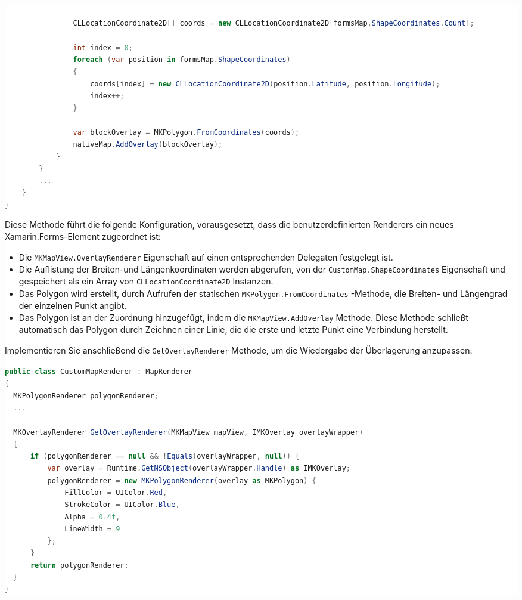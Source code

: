 ```csharp

                CLLocationCoordinate2D[] coords = new CLLocationCoordinate2D[formsMap.ShapeCoordinates.Count];

                int index = 0;
                foreach (var position in formsMap.ShapeCoordinates)
                {
                    coords[index] = new CLLocationCoordinate2D(position.Latitude, position.Longitude);
                    index++;
                }

                var blockOverlay = MKPolygon.FromCoordinates(coords);
                nativeMap.AddOverlay(blockOverlay);
            }
        }
        ...
    }
}

```

Diese Methode führt die folgende Konfiguration, vorausgesetzt, dass die benutzerdefinierten Renderers ein neues Xamarin.Forms-Element zugeordnet ist:

- Die `MKMapView.OverlayRenderer` Eigenschaft auf einen entsprechenden Delegaten festgelegt ist.
- Die Auflistung der Breiten-und Längenkoordinaten werden abgerufen, von der `CustomMap.ShapeCoordinates` Eigenschaft und gespeichert als ein Array von `CLLocationCoordinate2D` Instanzen.
- Das Polygon wird erstellt, durch Aufrufen der statischen `MKPolygon.FromCoordinates` -Methode, die Breiten- und Längengrad der einzelnen Punkt angibt.
- Das Polygon ist an der Zuordnung hinzugefügt, indem die `MKMapView.AddOverlay` Methode. Diese Methode schließt automatisch das Polygon durch Zeichnen einer Linie, die die erste und letzte Punkt eine Verbindung herstellt.

Implementieren Sie anschließend die `GetOverlayRenderer` Methode, um die Wiedergabe der Überlagerung anzupassen:

```csharp
public class CustomMapRenderer : MapRenderer
{
  MKPolygonRenderer polygonRenderer;
  ...

  MKOverlayRenderer GetOverlayRenderer(MKMapView mapView, IMKOverlay overlayWrapper)
  {
      if (polygonRenderer == null && !Equals(overlayWrapper, null)) {
          var overlay = Runtime.GetNSObject(overlayWrapper.Handle) as IMKOverlay;
          polygonRenderer = new MKPolygonRenderer(overlay as MKPolygon) {
              FillColor = UIColor.Red,
              StrokeColor = UIColor.Blue,
              Alpha = 0.4f,
              LineWidth = 9
          };
      }
      return polygonRenderer;
  }
}
```
